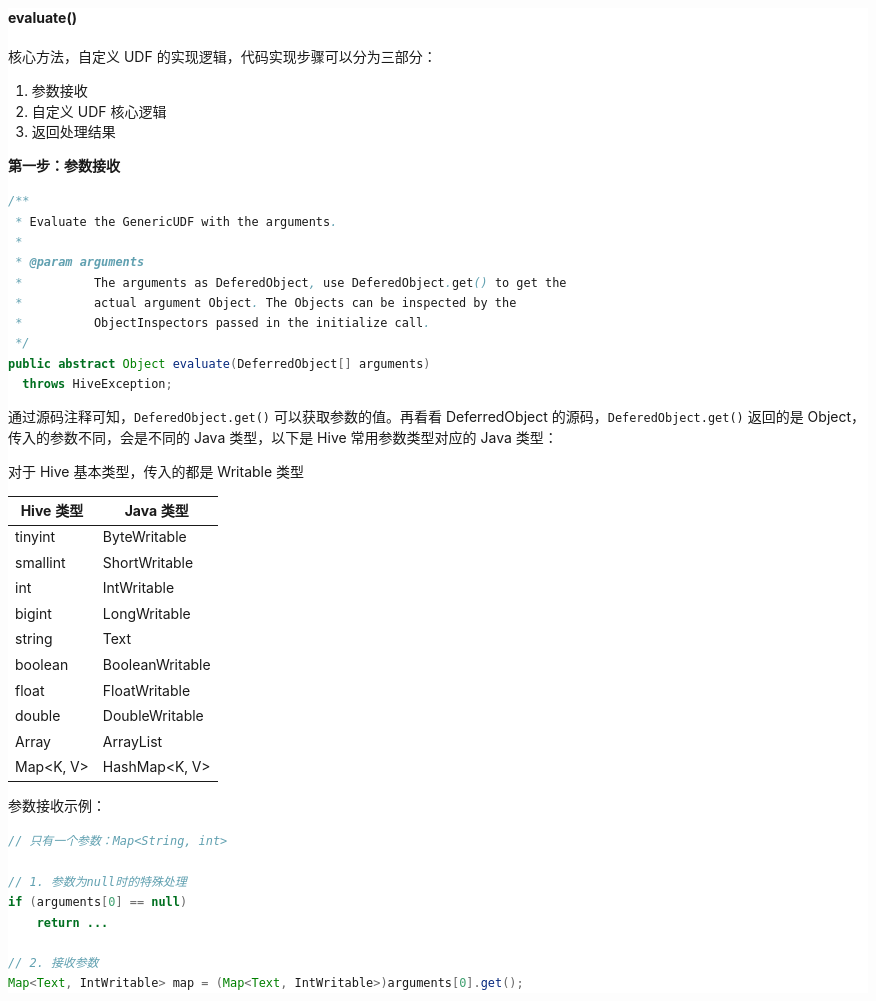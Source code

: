 
#### evaluate()

核心方法，自定义 UDF 的实现逻辑，代码实现步骤可以分为三部分：

1. 参数接收
2. 自定义 UDF 核心逻辑
3. 返回处理结果

**第一步：参数接收**

```java
/**
 * Evaluate the GenericUDF with the arguments.
 *
 * @param arguments
 *          The arguments as DeferedObject, use DeferedObject.get() to get the
 *          actual argument Object. The Objects can be inspected by the
 *          ObjectInspectors passed in the initialize call.
 */
public abstract Object evaluate(DeferredObject[] arguments)
  throws HiveException;
```

通过源码注释可知，`DeferedObject.get()` 可以获取参数的值。再看看 DeferredObject 的源码，`DeferedObject.get()` 返回的是 Object，传入的参数不同，会是不同的 Java 类型，以下是 Hive 常用参数类型对应的 Java 类型：

对于 Hive 基本类型，传入的都是 Writable 类型

| Hive 类型 | Java 类型       |
| --------- | --------------- |
| tinyint   | ByteWritable    |
| smallint  | ShortWritable   |
| int       | IntWritable     |
| bigint    | LongWritable    |
| string    | Text            |
| boolean   | BooleanWritable |
| float     | FloatWritable   |
| double    | DoubleWritable  |
| Array     | ArrayList       |
| Map<K, V> | HashMap<K, V>   |

参数接收示例：

```java
// 只有一个参数：Map<String, int>

// 1. 参数为null时的特殊处理
if (arguments[0] == null)
    return ...

// 2. 接收参数
Map<Text, IntWritable> map = (Map<Text, IntWritable>)arguments[0].get();
```
